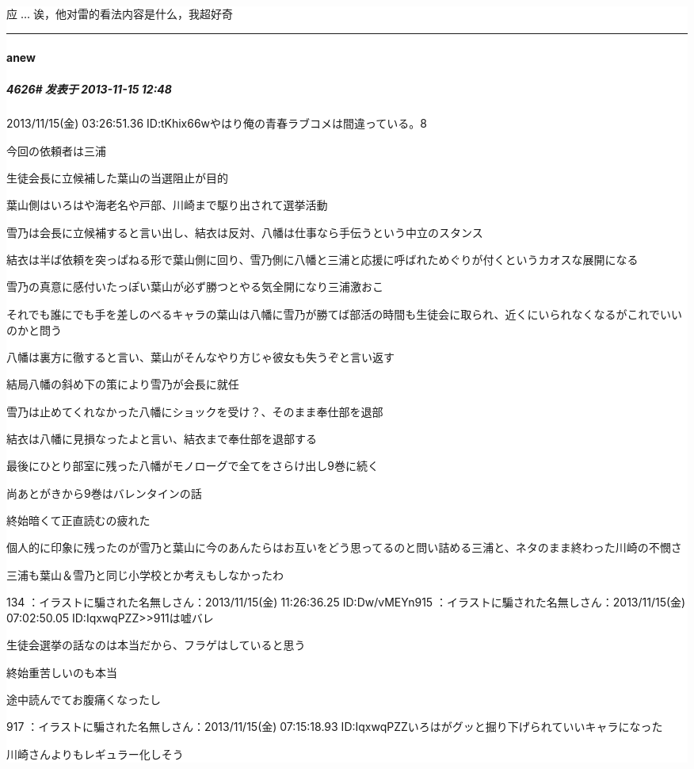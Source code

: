 应 ...</blockquote>
诶，他对雷的看法内容是什么，我超好奇







*****

####  anew  
##### 4626#       发表于 2013-11-15 12:48



2013/11/15(金) 03:26:51.36 ID:tKhix66wやはり俺の青春ラブコメは間違っている。8 


今回の依頼者は三浦 

生徒会長に立候補した葉山の当選阻止が目的 

葉山側はいろはや海老名や戸部、川崎まで駆り出されて選挙活動 

雪乃は会長に立候補すると言い出し、結衣は反対、八幡は仕事なら手伝うという中立のスタンス 

結衣は半ば依頼を突っぱねる形で葉山側に回り、雪乃側に八幡と三浦と応援に呼ばれためぐりが付くというカオスな展開になる 

雪乃の真意に感付いたっぽい葉山が必ず勝つとやる気全開になり三浦激おこ 

それでも誰にでも手を差しのべるキャラの葉山は八幡に雪乃が勝てば部活の時間も生徒会に取られ、近くにいられなくなるがこれでいいのかと問う 

八幡は裏方に徹すると言い、葉山がそんなやり方じゃ彼女も失うぞと言い返す 

結局八幡の斜め下の策により雪乃が会長に就任 

雪乃は止めてくれなかった八幡にショックを受け？、そのまま奉仕部を退部 

結衣は八幡に見損なったよと言い、結衣まで奉仕部を退部する 

最後にひとり部室に残った八幡がモノローグで全てをさらけ出し9巻に続く 

尚あとがきから9巻はバレンタインの話 


終始暗くて正直読むの疲れた 

個人的に印象に残ったのが雪乃と葉山に今のあんたらはお互いをどう思ってるのと問い詰める三浦と、ネタのまま終わった川崎の不憫さ 

三浦も葉山＆雪乃と同じ小学校とか考えもしなかったわ 


134 ：イラストに騙された名無しさん：2013/11/15(金) 11:26:36.25 ID:Dw/vMEYn915 ：イラストに騙された名無しさん：2013/11/15(金) 07:02:50.05 ID:IqxwqPZZ&gt;&gt;911は嘘バレ 

生徒会選挙の話なのは本当だから、フラゲはしていると思う 


終始重苦しいのも本当 

途中読んでてお腹痛くなったし 


917 ：イラストに騙された名無しさん：2013/11/15(金) 07:15:18.93 ID:IqxwqPZZいろはがグッと掘り下げられていいキャラになった 

川崎さんよりもレギュラー化しそう 
